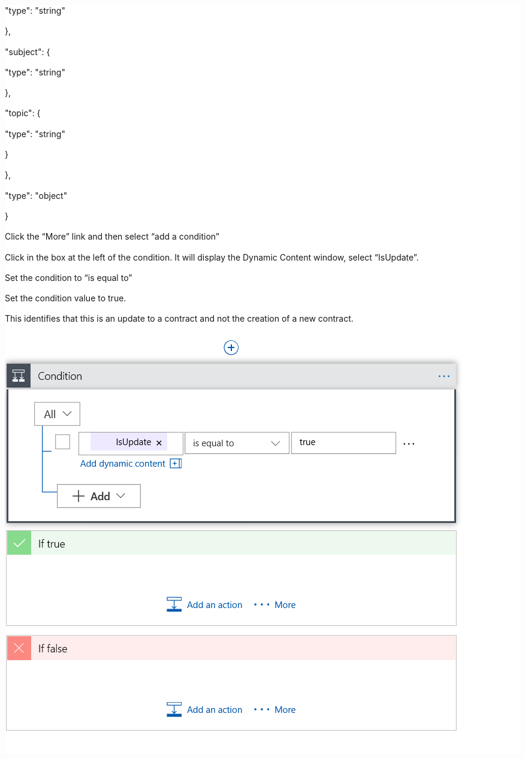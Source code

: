 "type": "string"

},

"subject": {

"type": "string"

},

"topic": {

"type": "string"

}

},

"type": "object"

}

Click the “More” link and then select “add a condition”

Click in the box at the left of the condition. It will display the Dynamic
Content window, select “IsUpdate”.

Set the condition to “is equal to”

Set the condition value to true.

This identifies that this is an update to a contract and not the creation of a
new contract.

![](media/7a0a04127d71637f8b6595f7f90b24aa.png)
